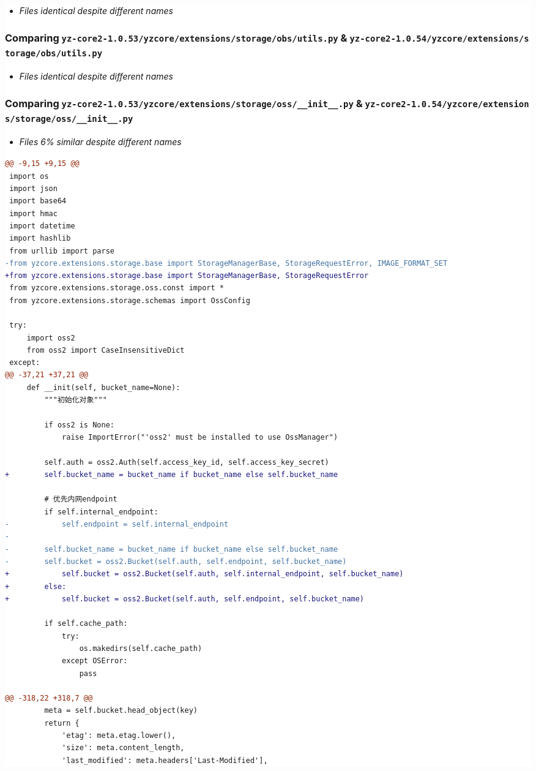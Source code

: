  * *Files identical despite different names*

### Comparing `yz-core2-1.0.53/yzcore/extensions/storage/obs/utils.py` & `yz-core2-1.0.54/yzcore/extensions/storage/obs/utils.py`

 * *Files identical despite different names*

### Comparing `yz-core2-1.0.53/yzcore/extensions/storage/oss/__init__.py` & `yz-core2-1.0.54/yzcore/extensions/storage/oss/__init__.py`

 * *Files 6% similar despite different names*

```diff
@@ -9,15 +9,15 @@
 import os
 import json
 import base64
 import hmac
 import datetime
 import hashlib
 from urllib import parse
-from yzcore.extensions.storage.base import StorageManagerBase, StorageRequestError, IMAGE_FORMAT_SET
+from yzcore.extensions.storage.base import StorageManagerBase, StorageRequestError
 from yzcore.extensions.storage.oss.const import *
 from yzcore.extensions.storage.schemas import OssConfig
 
 try:
     import oss2
     from oss2 import CaseInsensitiveDict
 except:
@@ -37,21 +37,21 @@
     def __init(self, bucket_name=None):
         """初始化对象"""
 
         if oss2 is None:
             raise ImportError("'oss2' must be installed to use OssManager")
 
         self.auth = oss2.Auth(self.access_key_id, self.access_key_secret)
+        self.bucket_name = bucket_name if bucket_name else self.bucket_name
 
         # 优先内网endpoint
         if self.internal_endpoint:
-            self.endpoint = self.internal_endpoint
-
-        self.bucket_name = bucket_name if bucket_name else self.bucket_name
-        self.bucket = oss2.Bucket(self.auth, self.endpoint, self.bucket_name)
+            self.bucket = oss2.Bucket(self.auth, self.internal_endpoint, self.bucket_name)
+        else:
+            self.bucket = oss2.Bucket(self.auth, self.endpoint, self.bucket_name)
 
         if self.cache_path:
             try:
                 os.makedirs(self.cache_path)
             except OSError:
                 pass
 
@@ -318,22 +318,7 @@
         meta = self.bucket.head_object(key)
         return {
             'etag': meta.etag.lower(),
             'size': meta.content_length,
             'last_modified': meta.headers['Last-Modified'],
```